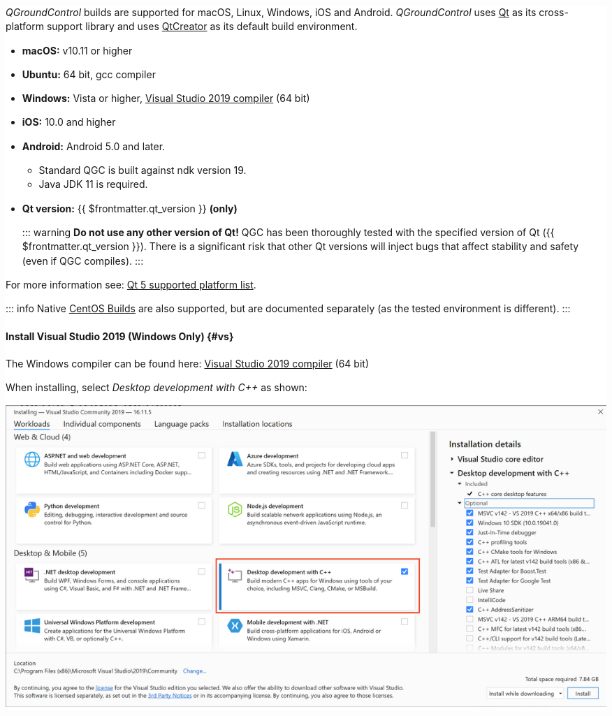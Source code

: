 _QGroundControl_ builds are supported for macOS, Linux, Windows, iOS and Android.
_QGroundControl_ uses [Qt](http://www.qt.io) as its cross-platform support library and uses [QtCreator](http://doc.qt.io/qtcreator/index.html) as its default build environment.

- **macOS:** v10.11 or higher
- **Ubuntu:** 64 bit, gcc compiler
- **Windows:** Vista or higher, [Visual Studio 2019 compiler](#vs) (64 bit)
- **iOS:** 10.0 and higher
- **Android:** Android 5.0 and later.
  - Standard QGC is built against ndk version 19.
  - Java JDK 11 is required.
- **Qt version:** {{ $frontmatter.qt_version }} **(only)** 

  ::: warning
  **Do not use any other version of Qt!**
  QGC has been thoroughly tested with the specified version of Qt ({{ $frontmatter.qt_version }}).
  There is a significant risk that other Qt versions will inject bugs that affect stability and safety (even if QGC compiles).
  :::

For more information see: [Qt 5 supported platform list](http://doc.qt.io/qt-5/supported-platforms.html).

::: info
Native [CentOS Builds](../getting_started/CentOS.md) are also supported, but are documented separately (as the tested environment is different).
:::

#### Install Visual Studio 2019 (Windows Only) {#vs}

The Windows compiler can be found here: [Visual Studio 2019 compiler](https://visualstudio.microsoft.com/vs/older-downloads/) (64 bit)

When installing, select _Desktop development with C++_ as shown:

![Visual Studio 2019 - Select Desktop Environment with C++](../../../assets/dev_getting_started/visual_studio_select_features.png)
